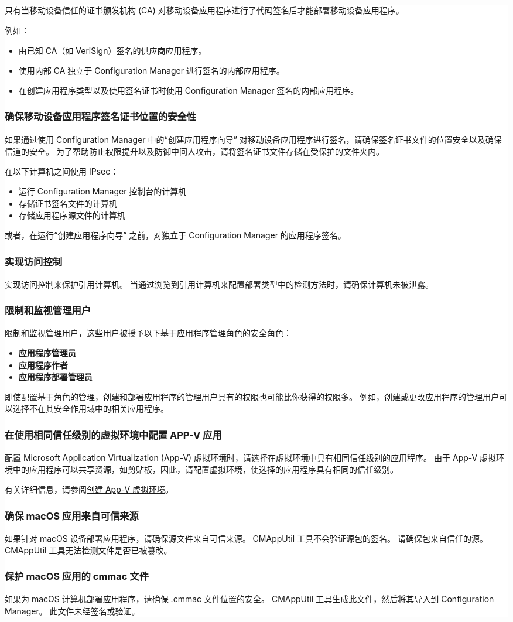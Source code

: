 只有当移动设备信任的证书颁发机构 (CA) 对移动设备应用程序进行了代码签名后才能部署移动设备应用程序。

例如：

- 由已知 CA（如 VeriSign）签名的供应商应用程序。  

- 使用内部 CA 独立于 Configuration Manager 进行签名的内部应用程序。  

- 在创建应用程序类型以及使用签名证书时使用 Configuration Manager 签名的内部应用程序。

### <a name="secure-the-location-of-the-mobile-device-application-signing-certificate"></a>确保移动设备应用程序签名证书位置的安全性

如果通过使用 Configuration Manager 中的“创建应用程序向导”  对移动设备应用程序进行签名，请确保签名证书文件的位置安全以及确保信道的安全。 为了帮助防止权限提升以及防御中间人攻击，请将签名证书文件存储在受保护的文件夹内。

在以下计算机之间使用 IPsec：

- 运行 Configuration Manager 控制台的计算机
- 存储证书签名文件的计算机
- 存储应用程序源文件的计算机

或者，在运行“创建应用程序向导”  之前，对独立于 Configuration Manager 的应用程序签名。

### <a name="implement-access-controls"></a>实现访问控制

实现访问控制来保护引用计算机。 当通过浏览到引用计算机来配置部署类型中的检测方法时，请确保计算机未被泄露。

### <a name="restrict-and-monitor-administrative-users"></a>限制和监视管理用户

限制和监视管理用户，这些用户被授予以下基于应用程序管理角色的安全角色：

- **应用程序管理员**
- **应用程序作者**
- **应用程序部署管理员**

即使配置基于角色的管理，创建和部署应用程序的管理用户具有的权限也可能比你获得的权限多。 例如，创建或更改应用程序的管理用户可以选择不在其安全作用域中的相关应用程序。

### <a name="configure-app-v-apps-in-virtual-environments-with-the-same-trust-level"></a>在使用相同信任级别的虚拟环境中配置 APP-V 应用

配置 Microsoft Application Virtualization (App-V) 虚拟环境时，请选择在虚拟环境中具有相同信任级别的应用程序。 由于 App-V 虚拟环境中的应用程序可以共享资源，如剪贴板，因此，请配置虚拟环境，使选择的应用程序具有相同的信任级别。

有关详细信息，请参阅[创建 App-V 虚拟环境](../deploy-use/create-app-v-virtual-environments.md)。

### <a name="make-sure-macos-apps-are-from-a-trustworthy-source"></a>确保 macOS 应用来自可信来源

如果针对 macOS 设备部署应用程序，请确保源文件来自可信来源。 CMAppUtil 工具不会验证源包的签名。 请确保包来自信任的源。 CMAppUtil 工具无法检测文件是否已被篡改。

### <a name="secure-the-cmmac-file-for-macos-apps"></a>保护 macOS 应用的 cmmac 文件

如果为 macOS 计算机部署应用程序，请确保 .cmmac  文件位置的安全。 CMAppUtil 工具生成此文件，然后将其导入到 Configuration Manager。 此文件未经签名或验证。
